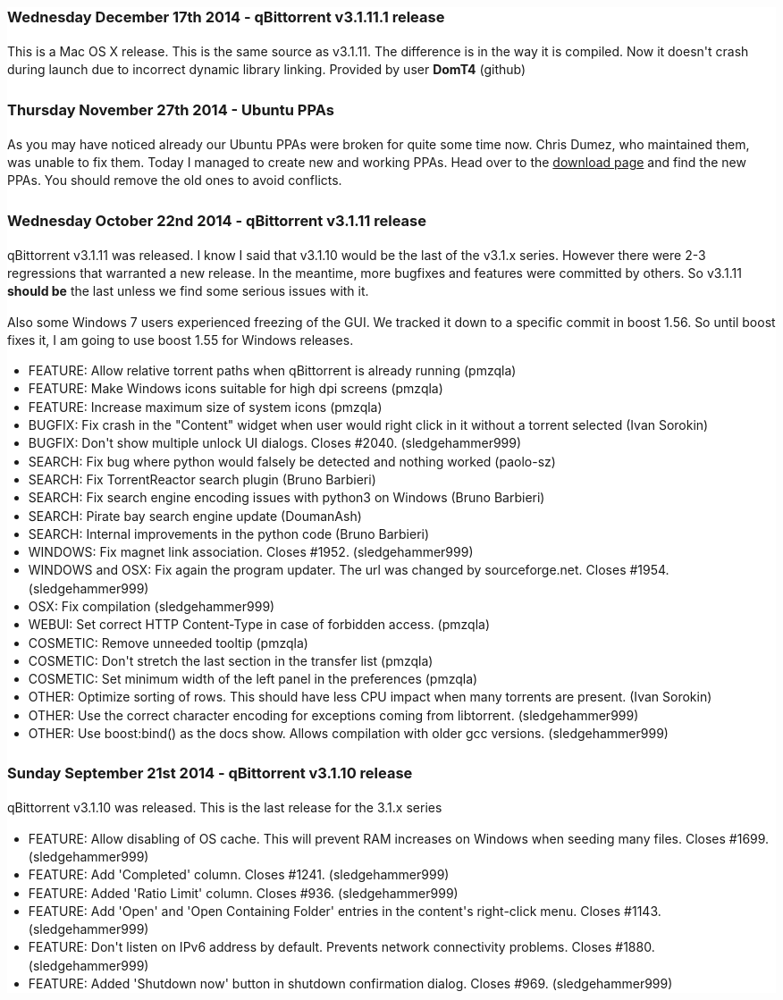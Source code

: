 ### Wednesday December 17th 2014 - qBittorrent v3.1.11.1 release
<p>This is a Mac OS X release. This is the same source as v3.1.11. The difference is in the way it is compiled. Now it doesn't crash during launch due to incorrect dynamic library linking. Provided by user <b>DomT4</b> (github)</p>

### Thursday November 27th 2014 - Ubuntu PPAs
<p>As you may have noticed already our Ubuntu PPAs were broken for quite some time now. Chris Dumez, who maintained them, was unable to fix them. Today I managed to create new and working PPAs. Head over to the <a href="download">download page</a> and find the new PPAs. You should remove the old ones to avoid conflicts.</p>

### Wednesday October 22nd 2014 - qBittorrent v3.1.11 release
<p>qBittorrent v3.1.11 was released. I know I said that v3.1.10 would be the last of the v3.1.x series. However there were 2-3 regressions that warranted a new release. In the meantime, more bugfixes and features were committed by others. So v3.1.11 <b>should be</b> the last unless we find some serious issues with it.</p>
<p>Also some Windows 7 users experienced freezing of the GUI. We tracked it down to a specific commit in boost 1.56. So until boost fixes it, I am going to use boost 1.55 for Windows releases.</p>
<ul>
<li>FEATURE: Allow relative torrent paths when qBittorrent is already running (pmzqla)</li>
<li>FEATURE: Make Windows icons suitable for high dpi screens (pmzqla)</li>
<li>FEATURE: Increase maximum size of system icons (pmzqla)</li>
<li>BUGFIX: Fix crash in the "Content" widget when user would right click in it without a torrent selected (Ivan Sorokin)</li>
<li>BUGFIX: Don't show multiple unlock UI dialogs. Closes #2040. (sledgehammer999)</li>
<li>SEARCH: Fix bug where python would falsely be detected and nothing worked (paolo-sz)</li>
<li>SEARCH: Fix TorrentReactor search plugin (Bruno Barbieri)</li>
<li>SEARCH: Fix search engine encoding issues with python3 on Windows (Bruno Barbieri)</li>
<li>SEARCH: Pirate bay search engine update (DoumanAsh)</li>
<li>SEARCH: Internal improvements in the python code (Bruno Barbieri)</li>
<li>WINDOWS: Fix magnet link association. Closes #1952. (sledgehammer999)</li>
<li>WINDOWS and OSX: Fix again the program updater. The url was changed by sourceforge.net. Closes #1954. (sledgehammer999)</li>
<li>OSX: Fix compilation (sledgehammer999)</li>
<li>WEBUI: Set correct HTTP Content-Type in case of forbidden access. (pmzqla)</li>
<li>COSMETIC: Remove unneeded tooltip (pmzqla)</li>
<li>COSMETIC: Don't stretch the last section in the transfer list (pmzqla)</li>
<li>COSMETIC: Set minimum width of the left panel in the preferences (pmzqla)</li>
<li>OTHER: Optimize sorting of rows. This should have less CPU impact when many torrents are present. (Ivan Sorokin)</li>
<li>OTHER: Use the correct character encoding for exceptions coming from libtorrent. (sledgehammer999)</li>
<li>OTHER: Use boost:bind() as the docs show. Allows compilation with older gcc versions. (sledgehammer999)</li>
</ul>

### Sunday September 21st 2014 - qBittorrent v3.1.10 release
<p>qBittorrent v3.1.10 was released. This is the last release for the 3.1.x series</p>
<ul>
<li>FEATURE: Allow disabling of OS cache. This will prevent RAM increases on Windows when seeding many files. Closes #1699. (sledgehammer999)</li>
<li>FEATURE: Add 'Completed' column. Closes #1241. (sledgehammer999)</li>
<li>FEATURE: Added 'Ratio Limit' column. Closes #936. (sledgehammer999)</li>
<li>FEATURE: Add 'Open' and 'Open Containing Folder' entries in the content's right-click menu. Closes #1143. (sledgehammer999)</li>
<li>FEATURE: Don't listen on IPv6 address by default. Prevents network connectivity problems. Closes #1880. (sledgehammer999)</li>
<li>FEATURE: Added 'Shutdown now' button in shutdown confirmation dialog. Closes #969. (sledgehammer999)</li>